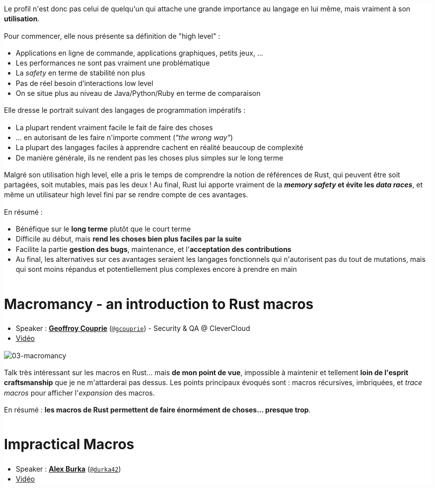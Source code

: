 Le profil n'est donc pas celui de quelqu'un qui attache une grande importance au langage en lui même, mais vraiment à son **utilisation**.

Pour commencer, elle nous présente sa définition de "high level" :

- Applications en ligne de commande, applications graphiques, petits jeux, ...
- Les performances ne sont pas vraiment une problématique
- La *safety* en terme de stabilité non plus
- Pas de réel besoin d’interactions low level
- On se situe plus au niveau de Java/Python/Ruby en terme de comparaison

Elle dresse le portrait suivant des langages de programmation impératifs :

- La plupart rendent vraiment facile le fait de faire des choses
- ... en autorisant de les faire n'importe comment (*"the wrong way"*)
- La plupart des langages faciles à apprendre cachent en réalité beaucoup de complexité
- De manière générale, ils ne rendent pas les choses plus simples sur le long terme

Malgré son utilisation high level, elle a pris le temps de comprendre la notion de références de Rust, qui peuvent être soit partagées, soit mutables, mais pas les deux ! Au final, Rust lui apporte vraiment de la ***memory safety* et évite les *data races***, et même un utilisateur high level fini par se rendre compte de ces avantages.

En résumé :

- Bénéfique sur le **long terme** plutôt que le court terme
- Difficile au début, mais **rend les choses bien plus faciles par la suite**
- Facilite la partie **gestion des bugs**, maintenance, et l'**acceptation des contributions**
- Au final, les alternatives sur ces avantages seraient les langages fonctionnels qui n'autorisent pas du tout de mutations, mais qui sont moins répandus et potentiellement plus complexes encore à prendre en main

# Macromancy - an introduction to Rust macros

- Speaker : [**Geoffroy Couprie**](http://zurich.rustfest.eu/sessions/geoffroy) ([`@gcouprie`](https://twitter.com/gcouprie)) - Security & QA @ CleverCloud
- [Vidéo](https://www.youtube.com/watch?v=8rodUyaGkQo&index=3&list=PL85XCvVPmGQj9mqbJizw-zi-EhcpS5jTP)

![03-macromancy](https://s3-eu-west-1.amazonaws.com/xebia-blog-articles/rustfest-2017/03-macromancy.jpg)

Talk très intéressant sur les macros en Rust... mais **de mon point de vue**, impossible à maintenir et tellement **loin de l'esprit craftsmanship** que je ne m'attarderai pas dessus.
Les points principaux évoqués sont : macros récursives, imbriquées, et *trace macros* pour afficher l'*expansion* des macros.

En résumé : **les macros de Rust permettent de faire énormément de choses...  presque trop**.

# Impractical Macros

- Speaker : [**Alex Burka**](http://zurich.rustfest.eu/sessions/alex) ([`@durka42`](https://twitter.com/durka42))
- [Vidéo](https://www.youtube.com/watch?v=ApOUBBOvZDo&index=4&list=PL85XCvVPmGQj9mqbJizw-zi-EhcpS5jTP)
